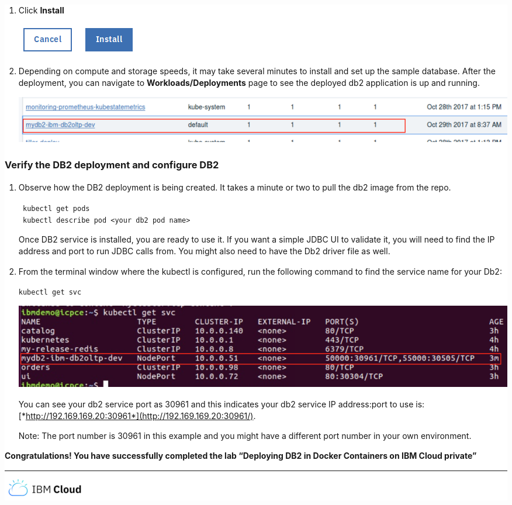 1.  Click **Install**

	![](./media/deployDB2-image26.png)

1.  Depending on compute and storage speeds, it may take several minutes to install and set up the sample database. After the deployment, you can navigate to **Workloads/Deployments** page to see the deployed db2 application is up and running.

	![](./media/deployDB2-image27.png)

###  Verify the DB2 deployment and configure DB2

1. Observe how the DB2 deployment is being created. It takes a minute or two to pull the db2 image from the repo.

        kubectl get pods
        kubectl describe pod <your db2 pod name>

    Once DB2 service is installed, you are ready to use it. If you want a simple JDBC UI to validate it, you will need to find the IP address and port to run JDBC calls from. You might also need to have the Db2 driver file as well.

1.  From the terminal window where the kubectl is configured, run the following command to find the service name for your Db2:

        kubectl get svc

	![](./media/deployDB2-image28.png)

	You can see your db2 service port as 30961 and this indicates your db2 service IP address:port to use is: [*http://192.169.169.20:30961*](http://192.169.169.20:30961/).

	Note: The port number is 30961 in this example and you might have a different port number in your own environment.

**Congratulations! You have successfully completed the lab “Deploying DB2 in Docker Containers on IBM Cloud private”**

---

![](./media/ibm-cloud.png)
